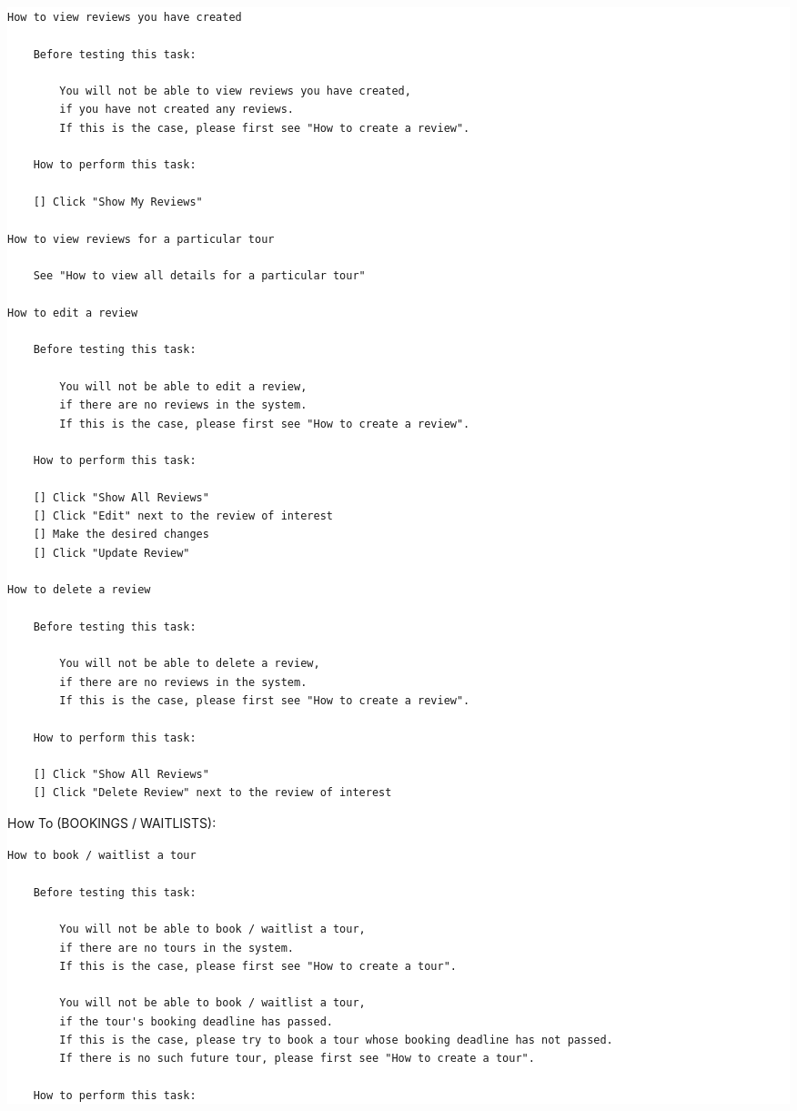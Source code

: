     How to view reviews you have created

        Before testing this task:
        
            You will not be able to view reviews you have created,
            if you have not created any reviews.
            If this is the case, please first see "How to create a review".
    
        How to perform this task:
        
        [] Click "Show My Reviews"
        
    How to view reviews for a particular tour
        
        See "How to view all details for a particular tour"
    
    How to edit a review

        Before testing this task:
        
            You will not be able to edit a review,
            if there are no reviews in the system.
            If this is the case, please first see "How to create a review".
    
        How to perform this task:
        
        [] Click "Show All Reviews"
        [] Click "Edit" next to the review of interest
        [] Make the desired changes
        [] Click "Update Review"

    How to delete a review

        Before testing this task:
        
            You will not be able to delete a review,
            if there are no reviews in the system.
            If this is the case, please first see "How to create a review".
    
        How to perform this task:
        
        [] Click "Show All Reviews"
        [] Click "Delete Review" next to the review of interest

How To (BOOKINGS / WAITLISTS):

    How to book / waitlist a tour

        Before testing this task:
        
            You will not be able to book / waitlist a tour,
            if there are no tours in the system.
            If this is the case, please first see "How to create a tour".
            
            You will not be able to book / waitlist a tour,
            if the tour's booking deadline has passed.
            If this is the case, please try to book a tour whose booking deadline has not passed.
            If there is no such future tour, please first see "How to create a tour".
    
        How to perform this task:
        